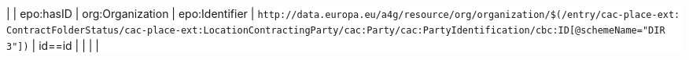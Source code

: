 |                                                                                                                   | epo:hasID                             | org:Organization                     | epo:Identifier     | ``http://data.europa.eu/a4g/resource/org/organization/$(/entry/cac-place-ext:ContractFolderStatus/cac-place-ext:LocationContractingParty/cac:Party/cac:PartyIdentification/cbc:ID[@schemeName="DIR3"])``                                                                                                      | id==id                 |             |                 |                                                                                                                                                                                                                                                                                                                                                                                                                                                                                                                                                                                                                                                                                                                                                                                                                                                                                                                                                                                                                                                                                                                                                                                                                                                                                                                                                                                                                                                                                                                                                                                                                                                                                                                                                                                                                                                                                                                                                                                                                                                                                                                                                                                                                                                                                                                                                                                                                                                                                                                                                                                                                                                                                                                                                                                                                                                                                                                                                                                                                                                                                                                                                                                                                                                                                                                                                                                                                                                                                                                                                                                                                                                                                                                                                                                                                                                                                                                 |